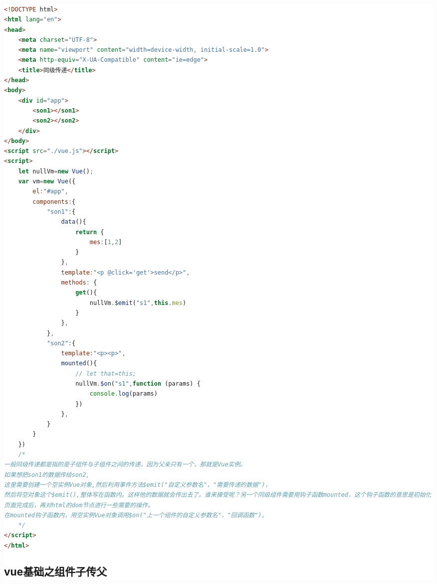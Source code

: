 ```html
<!DOCTYPE html>
<html lang="en">
<head>
    <meta charset="UTF-8">
    <meta name="viewport" content="width=device-width, initial-scale=1.0">
    <meta http-equiv="X-UA-Compatible" content="ie=edge">
    <title>同级传递</title>
</head>
<body>
    <div id="app">
        <son1></son1>
        <son2></son2>
    </div>
</body>
<script src="./vue.js"></script>
<script>
    let nullVm=new Vue();
    var vm=new Vue({
        el:"#app",
        components:{
            "son1":{
                data(){
                    return {
                        mes:[1,2]
                    }
                },
                template:"<p @click='get'>send</p>",
                methods: {
                    get(){
                        nullVm.$emit("s1",this.mes)
                    }
                },
            },
            "son2":{
                template:"<p><p>",
                mounted(){
                    // let that=this;
                    nullVm.$on("s1",function (params) {
                        console.log(params)
                    })
                },
            }
        }
    })
    /*
一般同级传递都是指的是子组件与子组件之间的传递，因为父亲只有一个，那就是Vue实例。
如果想把son1的数据传给son2,
这里需要创建一个空实例Vue对象,然后利用事件方法$emit("自定义参数名"，"需要传递的数据")，
然后将空对象这个$emit(),整体写在函数内。这样他的数据就会传出去了。谁来接受呢？另一个同级组件需要用钩子函数mounted，这个钩子函数的意思是初始化页面完成后，再对html的dom节点进行一些需要的操作。
在mounted钩子函数内，用空实例Vue对象调用$on("上一个组件的自定义参数名"，"回调函数")。
    */
</script>
</html>
```
## vue基础之组件子传父
